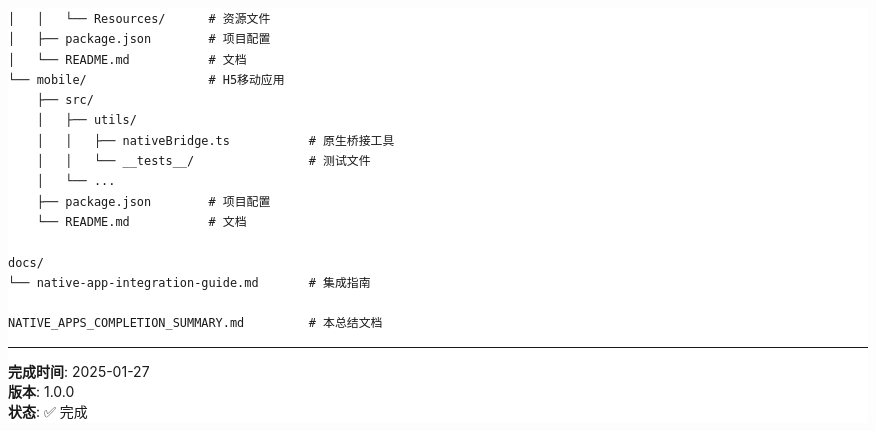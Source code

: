 ```
│   │   └── Resources/      # 资源文件
│   ├── package.json        # 项目配置
│   └── README.md           # 文档
└── mobile/                 # H5移动应用
    ├── src/
    │   ├── utils/
    │   │   ├── nativeBridge.ts           # 原生桥接工具
    │   │   └── __tests__/                # 测试文件
    │   └── ...
    ├── package.json        # 项目配置
    └── README.md           # 文档

docs/
└── native-app-integration-guide.md       # 集成指南

NATIVE_APPS_COMPLETION_SUMMARY.md         # 本总结文档
```

---

**完成时间**: 2025-01-27  
**版本**: 1.0.0  
**状态**: ✅ 完成
